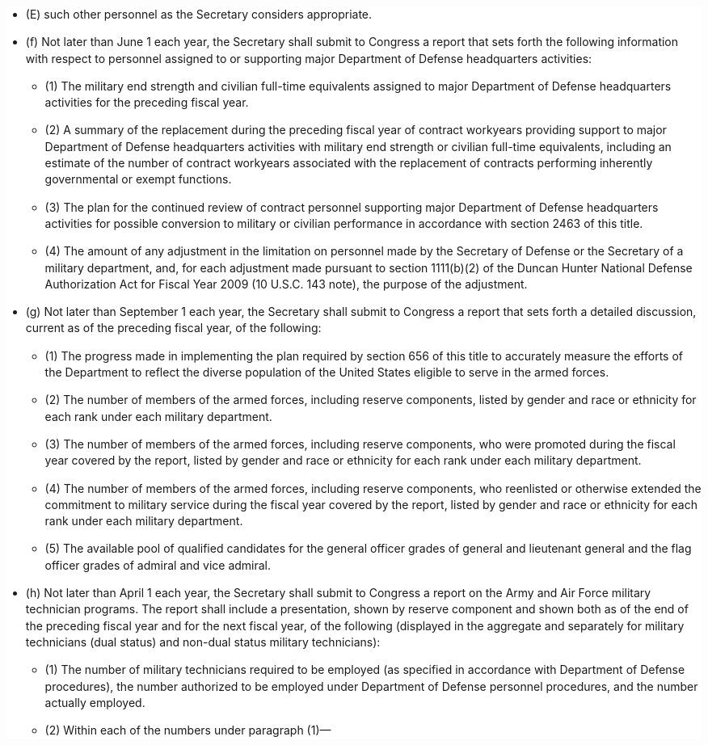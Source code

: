   * (E) such other personnel as the Secretary considers appropriate.


* (f) Not later than June 1 each year, the Secretary shall submit to Congress a report that sets forth the following information with respect to personnel assigned to or supporting major Department of Defense headquarters activities:

  * (1) The military end strength and civilian full-time equivalents assigned to major Department of Defense headquarters activities for the preceding fiscal year.

  * (2) A summary of the replacement during the preceding fiscal year of contract workyears providing support to major Department of Defense headquarters activities with military end strength or civilian full-time equivalents, including an estimate of the number of contract workyears associated with the replacement of contracts performing inherently governmental or exempt functions.

  * (3) The plan for the continued review of contract personnel supporting major Department of Defense headquarters activities for possible conversion to military or civilian performance in accordance with section 2463 of this title.

  * (4) The amount of any adjustment in the limitation on personnel made by the Secretary of Defense or the Secretary of a military department, and, for each adjustment made pursuant to section 1111(b)(2) of the Duncan Hunter National Defense Authorization Act for Fiscal Year 2009 (10 U.S.C. 143 note), the purpose of the adjustment.


* (g) Not later than September 1 each year, the Secretary shall submit to Congress a report that sets forth a detailed discussion, current as of the preceding fiscal year, of the following:

  * (1) The progress made in implementing the plan required by section 656 of this title to accurately measure the efforts of the Department to reflect the diverse population of the United States eligible to serve in the armed forces.

  * (2) The number of members of the armed forces, including reserve components, listed by gender and race or ethnicity for each rank under each military department.

  * (3) The number of members of the armed forces, including reserve components, who were promoted during the fiscal year covered by the report, listed by gender and race or ethnicity for each rank under each military department.

  * (4) The number of members of the armed forces, including reserve components, who reenlisted or otherwise extended the commitment to military service during the fiscal year covered by the report, listed by gender and race or ethnicity for each rank under each military department.

  * (5) The available pool of qualified candidates for the general officer grades of general and lieutenant general and the flag officer grades of admiral and vice admiral.


* (h) Not later than April 1 each year, the Secretary shall submit to Congress a report on the Army and Air Force military technician programs. The report shall include a presentation, shown by reserve component and shown both as of the end of the preceding fiscal year and for the next fiscal year, of the following (displayed in the aggregate and separately for military technicians (dual status) and non-dual status military technicians):

  * (1) The number of military technicians required to be employed (as specified in accordance with Department of Defense procedures), the number authorized to be employed under Department of Defense personnel procedures, and the number actually employed.

  * (2) Within each of the numbers under paragraph (1)—
